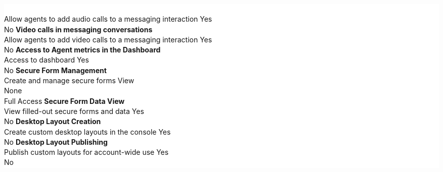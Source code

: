   <br>
Allow agents to add audio calls to a messaging interaction
   </td>
   <td>Yes
   <br> 
No</td>
</tr>
<tr>
   <td><strong>Video calls in messaging conversations</strong>
   <br>
Allow agents to add video calls to a messaging interaction
   </td>
   <td>Yes
   <br>
No</td>
</tr>
<tr>
   <td><strong>Access to Agent metrics in the Dashboard</strong>
   <br>
Access to dashboard
   </td>
   <td>Yes
   <br>
No</td>
</tr>
<tr>
   <td><strong>Secure Form Management</strong>
   <br>
Create and manage secure forms
   </td>
   <td>View
   <br>
None
<br>
Full Access</td>
</tr>
<tr>
   <td><strong>Secure Form Data View</strong>
   <br>
View filled-out secure forms and data
   </td>
   <td>Yes
   <br>   
No</td>
</tr>
<tr>
   <td><strong>Desktop Layout Creation</strong>
   <br>
Create custom desktop layouts in the console
   </td>
   <td>Yes
   <br>
No</td>
</tr>
<tr>
   <td><strong>Desktop Layout Publishing</strong>
   <br>
Publish custom layouts for account-wide use
   </td>
   <td>Yes
   <br>
No</td>
</tr>
<tr>